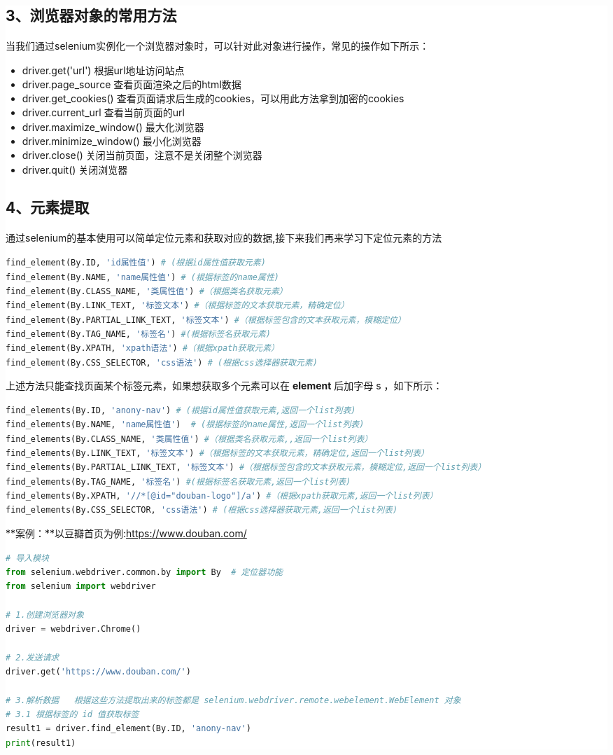 ## 3、浏览器对象的常用方法

当我们通过selenium实例化一个浏览器对象时，可以针对此对象进行操作，常见的操作如下所示：

* driver.get('url')
  根据url地址访问站点
* driver.page_source
  查看页面渲染之后的html数据
* driver.get_cookies()
  查看页面请求后生成的cookies，可以用此方法拿到加密的cookies
* driver.current_url
  查看当前页面的url
* driver.maximize_window()
  最大化浏览器
* driver.minimize_window()
  最小化浏览器
* driver.close()
  关闭当前页面，注意不是关闭整个浏览器
* driver.quit()
  关闭浏览器

## 4、元素提取

通过selenium的基本使用可以简单定位元素和获取对应的数据,接下来我们再来学习下定位元素的方法

~~~python
find_element(By.ID, 'id属性值') # (根据id属性值获取元素)
find_element(By.NAME, 'name属性值') # (根据标签的name属性)
find_element(By.CLASS_NAME, '类属性值') #（根据类名获取元素）
find_element(By.LINK_TEXT, '标签文本') #（根据标签的文本获取元素，精确定位）
find_element(By.PARTIAL_LINK_TEXT, '标签文本') #（根据标签包含的文本获取元素，模糊定位）
find_element(By.TAG_NAME, '标签名') #(根据标签名获取元素)
find_element(By.XPATH, 'xpath语法') #（根据xpath获取元素）
find_element(By.CSS_SELECTOR, 'css语法') # (根据css选择器获取元素)
~~~

上述方法只能查找页面某个标签元素，如果想获取多个元素可以在 **element** 后加字母 s ，如下所示：

~~~python
find_elements(By.ID, 'anony-nav') # (根据id属性值获取元素,返回一个list列表)
find_elements(By.NAME, 'name属性值')  # (根据标签的name属性,返回一个list列表)
find_elements(By.CLASS_NAME, '类属性值') #（根据类名获取元素,,返回一个list列表）
find_elements(By.LINK_TEXT, '标签文本') #（根据标签的文本获取元素，精确定位,返回一个list列表）
find_elements(By.PARTIAL_LINK_TEXT, '标签文本') #（根据标签包含的文本获取元素，模糊定位,返回一个list列表）
find_elements(By.TAG_NAME, '标签名') #(根据标签名获取元素,返回一个list列表)
find_elements(By.XPATH, '//*[@id="douban-logo"]/a') #（根据xpath获取元素,返回一个list列表）
find_elements(By.CSS_SELECTOR, 'css语法') # (根据css选择器获取元素,返回一个list列表)
~~~

**案例：**以豆瓣首页为例:https://www.douban.com/

~~~python
# 导入模块
from selenium.webdriver.common.by import By  # 定位器功能
from selenium import webdriver

# 1.创建浏览器对象
driver = webdriver.Chrome()

# 2.发送请求
driver.get('https://www.douban.com/')

# 3.解析数据   根据这些方法提取出来的标签都是 selenium.webdriver.remote.webelement.WebElement 对象
# 3.1 根据标签的 id 值获取标签
result1 = driver.find_element(By.ID, 'anony-nav')
print(result1)
~~~